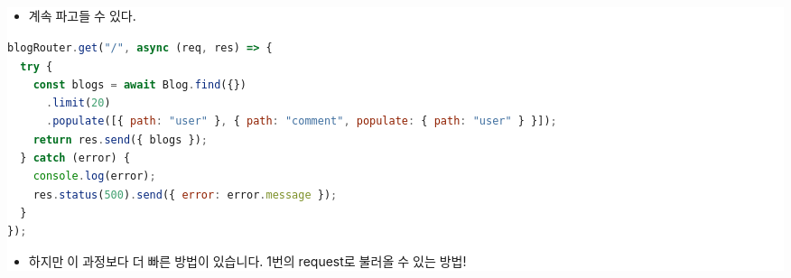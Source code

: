 

- 계속 파고들 수 있다.

```js
blogRouter.get("/", async (req, res) => {
  try {
    const blogs = await Blog.find({})
      .limit(20)
      .populate([{ path: "user" }, { path: "comment", populate: { path: "user" } }]);
    return res.send({ blogs });
  } catch (error) {
    console.log(error);
    res.status(500).send({ error: error.message });
  }
});
```

- 하지만 이 과정보다 더 빠른 방법이 있습니다. 1번의 request로 불러올 수 있는 방법!
